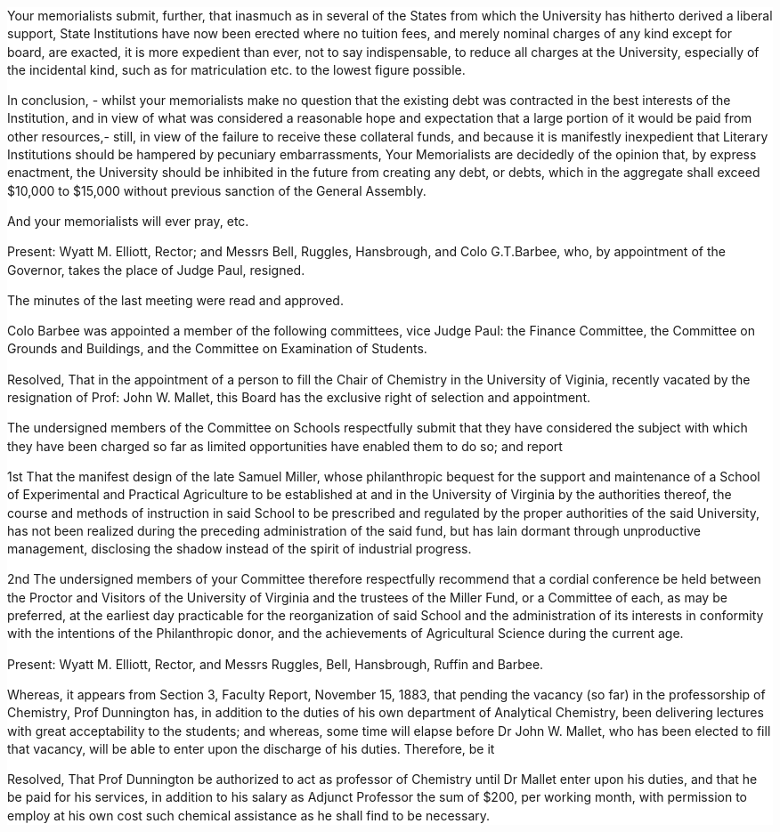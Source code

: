 Your memorialists submit, further, that inasmuch as in several of the States from which the University has hitherto derived a liberal support, State Institutions have now been erected where no tuition fees, and merely nominal charges of any kind except for board, are exacted, it is more expedient than ever, not to say indispensable, to reduce all charges at the University, especially of the incidental kind, such as for matriculation etc. to the lowest figure possible.

In conclusion, - whilst your memorialists make no question that the existing debt was contracted in the best interests of the Institution, and in view of what was considered a reasonable hope and expectation that a large portion of it would be paid from other resources,- still, in view of the failure to receive these collateral funds, and because it is manifestly inexpedient that Literary Institutions should be hampered by pecuniary embarrassments, Your Memorialists are decidedly of the opinion that, by express enactment, the University should be inhibited in the future from creating any debt, or debts, which in the aggregate shall exceed $10,000 to $15,000 without previous sanction of the General Assembly.

And your memorialists will ever pray, etc.

Present: Wyatt M. Elliott, Rector; and Messrs Bell, Ruggles, Hansbrough, and Colo G.T.Barbee, who, by appointment of the Governor, takes the place of Judge Paul, resigned.

The minutes of the last meeting were read and approved.

Colo Barbee was appointed a member of the following committees, vice Judge Paul: the Finance Committee, the Committee on Grounds and Buildings, and the Committee on Examination of Students.

Resolved, That in the appointment of a person to fill the Chair of Chemistry in the University of Viginia, recently vacated by the resignation of Prof: John W. Mallet, this Board has the exclusive right of selection and appointment.

The undersigned members of the Committee on Schools respectfully submit that they have considered the subject with which they have been charged so far as limited opportunities have enabled them to do so; and report

1st That the manifest design of the late Samuel Miller, whose philanthropic bequest for the support and maintenance of a School of Experimental and Practical Agriculture to be established at and in the University of Virginia by the authorities thereof, the course and methods of instruction in said School to be prescribed and regulated by the proper authorities of the said University, has not been realized during the preceding administration of the said fund, but has lain dormant through unproductive management, disclosing the shadow instead of the spirit of industrial progress.

2nd The undersigned members of your Committee therefore respectfully recommend that a cordial conference be held between the Proctor and Visitors of the University of Virginia and the trustees of the Miller Fund, or a Committee of each, as may be preferred, at the earliest day practicable for the reorganization of said School and the administration of its interests in conformity with the intentions of the Philanthropic donor, and the achievements of Agricultural Science during the current age.

Present: Wyatt M. Elliott, Rector, and Messrs Ruggles, Bell, Hansbrough, Ruffin and Barbee.

Whereas, it appears from Section 3, Faculty Report, November 15, 1883, that pending the vacancy (so far) in the professorship of Chemistry, Prof Dunnington has, in addition to the duties of his own department of Analytical Chemistry, been delivering lectures with great acceptability to the students; and whereas, some time will elapse before Dr John W. Mallet, who has been elected to fill that vacancy, will be able to enter upon the discharge of his duties. Therefore, be it

Resolved, That Prof Dunnington be authorized to act as professor of Chemistry until Dr Mallet enter upon his duties, and that he be paid for his services, in addition to his salary as Adjunct Professor the sum of $200, per working month, with permission to employ at his own cost such chemical assistance as he shall find to be necessary.
